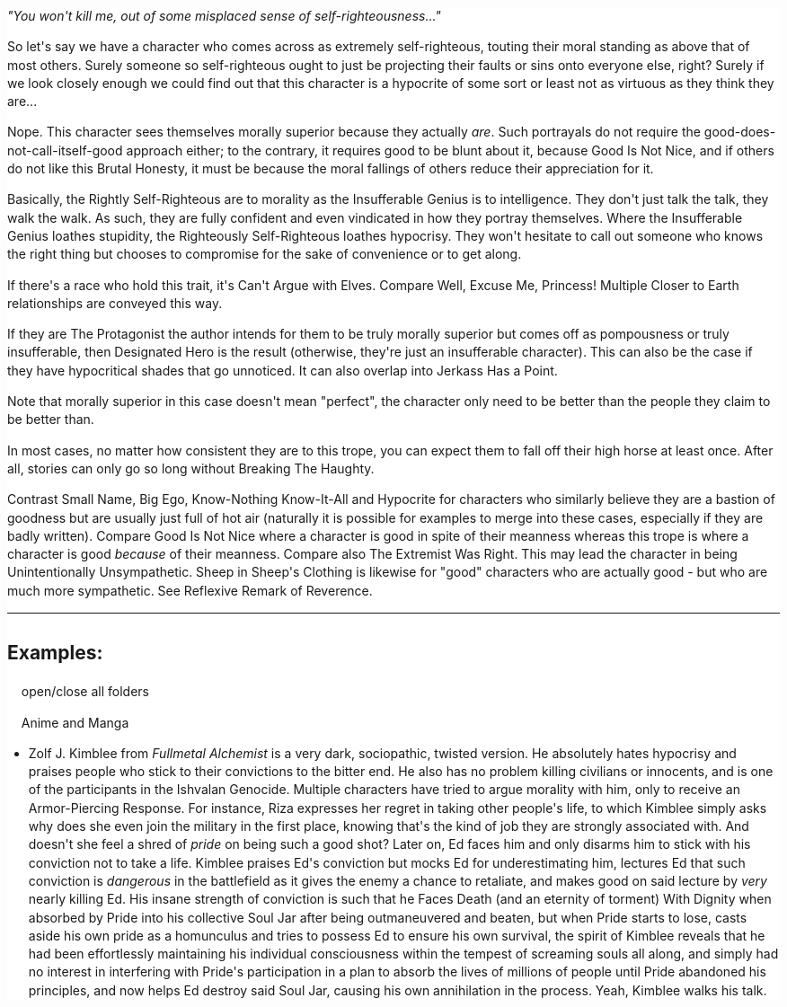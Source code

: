 _"You won't kill me, out of some misplaced sense of self-righteousness..."_

So let's say we have a character who comes across as extremely self-righteous, touting their moral standing as above that of most others. Surely someone so self-righteous ought to just be projecting their faults or sins onto everyone else, right? Surely if we look closely enough we could find out that this character is a hypocrite of some sort or least not as virtuous as they think they are...

Nope. This character sees themselves morally superior because they actually _are_. Such portrayals do not require the good-does-not-call-itself-good approach either; to the contrary, it requires good to be blunt about it, because Good Is Not Nice, and if others do not like this Brutal Honesty, it must be because the moral fallings of others reduce their appreciation for it.

Basically, the Rightly Self-Righteous are to morality as the Insufferable Genius is to intelligence. They don't just talk the talk, they walk the walk. As such, they are fully confident and even vindicated in how they portray themselves. Where the Insufferable Genius loathes stupidity, the Righteously Self-Righteous loathes hypocrisy. They won't hesitate to call out someone who knows the right thing but chooses to compromise for the sake of convenience or to get along.

If there's a race who hold this trait, it's Can't Argue with Elves. Compare Well, Excuse Me, Princess! Multiple Closer to Earth relationships are conveyed this way.

If they are The Protagonist the author intends for them to be truly morally superior but comes off as pompousness or truly insufferable, then Designated Hero is the result (otherwise, they're just an insufferable character). This can also be the case if they have hypocritical shades that go unnoticed. It can also overlap into Jerkass Has a Point.

Note that morally superior in this case doesn't mean "perfect", the character only need to be better than the people they claim to be better than.

In most cases, no matter how consistent they are to this trope, you can expect them to fall off their high horse at least once. After all, stories can only go so long without Breaking The Haughty.

Contrast Small Name, Big Ego, Know-Nothing Know-It-All and Hypocrite for characters who similarly believe they are a bastion of goodness but are usually just full of hot air (naturally it is possible for examples to merge into these cases, especially if they are badly written). Compare Good Is Not Nice where a character is good in spite of their meanness whereas this trope is where a character is good _because_ of their meanness. Compare also The Extremist Was Right. This may lead the character in being Unintentionally Unsympathetic. Sheep in Sheep's Clothing is likewise for "good" characters who are actually good - but who are much more sympathetic. See Reflexive Remark of Reverence.

___

## Examples:

    open/close all folders 

    Anime and Manga 

-   Zolf J. Kimblee from _Fullmetal Alchemist_ is a very dark, sociopathic, twisted version. He absolutely hates hypocrisy and praises people who stick to their convictions to the bitter end. He also has no problem killing civilians or innocents, and is one of the participants in the Ishvalan Genocide. Multiple characters have tried to argue morality with him, only to receive an Armor-Piercing Response. For instance, Riza expresses her regret in taking other people's life, to which Kimblee simply asks why does she even join the military in the first place, knowing that's the kind of job they are strongly associated with. And doesn't she feel a shred of _pride_ on being such a good shot? Later on, Ed faces him and only disarms him to stick with his conviction not to take a life. Kimblee praises Ed's conviction but mocks Ed for underestimating him, lectures Ed that such conviction is _dangerous_ in the battlefield as it gives the enemy a chance to retaliate, and makes good on said lecture by _very_ nearly killing Ed. His insane strength of conviction is such that he Faces Death (and an eternity of torment) With Dignity when absorbed by Pride into his collective Soul Jar after being outmaneuvered and beaten, but when Pride starts to lose, casts aside his own pride as a homunculus and tries to possess Ed to ensure his own survival, the spirit of Kimblee reveals that he had been effortlessly maintaining his individual consciousness within the tempest of screaming souls all along, and simply had no interest in interfering with Pride's participation in a plan to absorb the lives of millions of people until Pride abandoned his principles, and now helps Ed destroy said Soul Jar, causing his own annihilation in the process. Yeah, Kimblee walks his talk.
